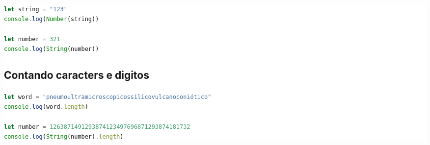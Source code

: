 ```js
let string = "123"
console.log(Number(string))

let number = 321
console.log(String(number))
```
## Contando caracters e digitos

```js
let word = "pneumoultramicroscopicossilicovulcanoconiótico"
console.log(word.length)

let number = 1263871491293874123497696871293874181732
console.log(String(number).length)
```